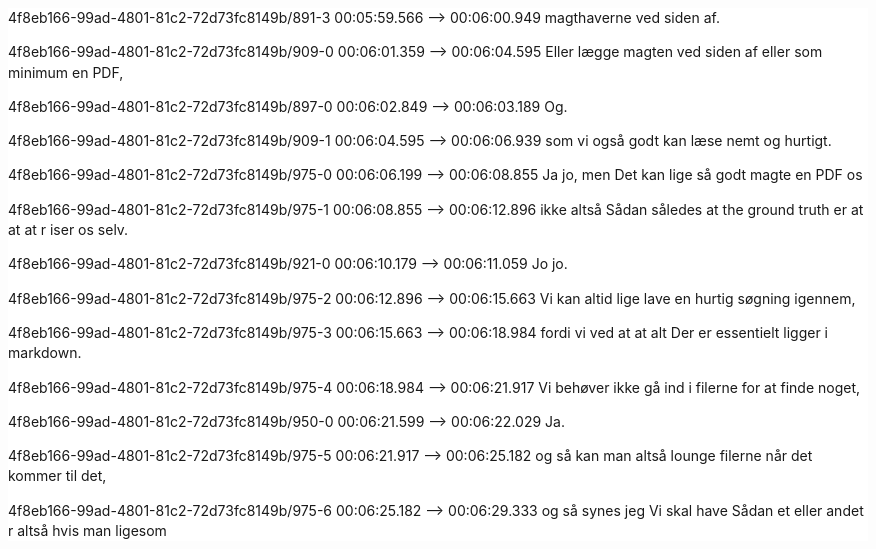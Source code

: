 4f8eb166-99ad-4801-81c2-72d73fc8149b/891-3
00:05:59.566 --> 00:06:00.949
<v John Fabienke>magthaverne ved siden af.</v>

4f8eb166-99ad-4801-81c2-72d73fc8149b/909-0
00:06:01.359 --> 00:06:04.595
<v Morten Vinther>Eller lægge magten ved siden af eller som
minimum en PDF,</v>

4f8eb166-99ad-4801-81c2-72d73fc8149b/897-0
00:06:02.849 --> 00:06:03.189
<v John Fabienke>Og.</v>

4f8eb166-99ad-4801-81c2-72d73fc8149b/909-1
00:06:04.595 --> 00:06:06.939
<v Morten Vinther>som vi også godt kan læse nemt og hurtigt.</v>

4f8eb166-99ad-4801-81c2-72d73fc8149b/975-0
00:06:06.199 --> 00:06:08.855
<v John Fabienke>Ja jo,
men Det kan lige så godt magte en PDF os</v>

4f8eb166-99ad-4801-81c2-72d73fc8149b/975-1
00:06:08.855 --> 00:06:12.896
<v John Fabienke>ikke altså Sådan således at the ground
truth er at at at r iser os selv.</v>

4f8eb166-99ad-4801-81c2-72d73fc8149b/921-0
00:06:10.179 --> 00:06:11.059
<v Morten Vinther>Jo jo.</v>

4f8eb166-99ad-4801-81c2-72d73fc8149b/975-2
00:06:12.896 --> 00:06:15.663
<v John Fabienke>Vi kan altid lige lave en hurtig søgning
igennem,</v>

4f8eb166-99ad-4801-81c2-72d73fc8149b/975-3
00:06:15.663 --> 00:06:18.984
<v John Fabienke>fordi vi ved at at alt Der er essentielt
ligger i markdown.</v>

4f8eb166-99ad-4801-81c2-72d73fc8149b/975-4
00:06:18.984 --> 00:06:21.917
<v John Fabienke>Vi behøver ikke gå ind i filerne for at
finde noget,</v>

4f8eb166-99ad-4801-81c2-72d73fc8149b/950-0
00:06:21.599 --> 00:06:22.029
<v Morten Vinther>Ja.</v>

4f8eb166-99ad-4801-81c2-72d73fc8149b/975-5
00:06:21.917 --> 00:06:25.182
<v John Fabienke>og så kan man altså lounge filerne når
det kommer til det,</v>

4f8eb166-99ad-4801-81c2-72d73fc8149b/975-6
00:06:25.182 --> 00:06:29.333
<v John Fabienke>og så synes jeg Vi skal have Sådan et
eller andet r altså hvis man ligesom</v>
